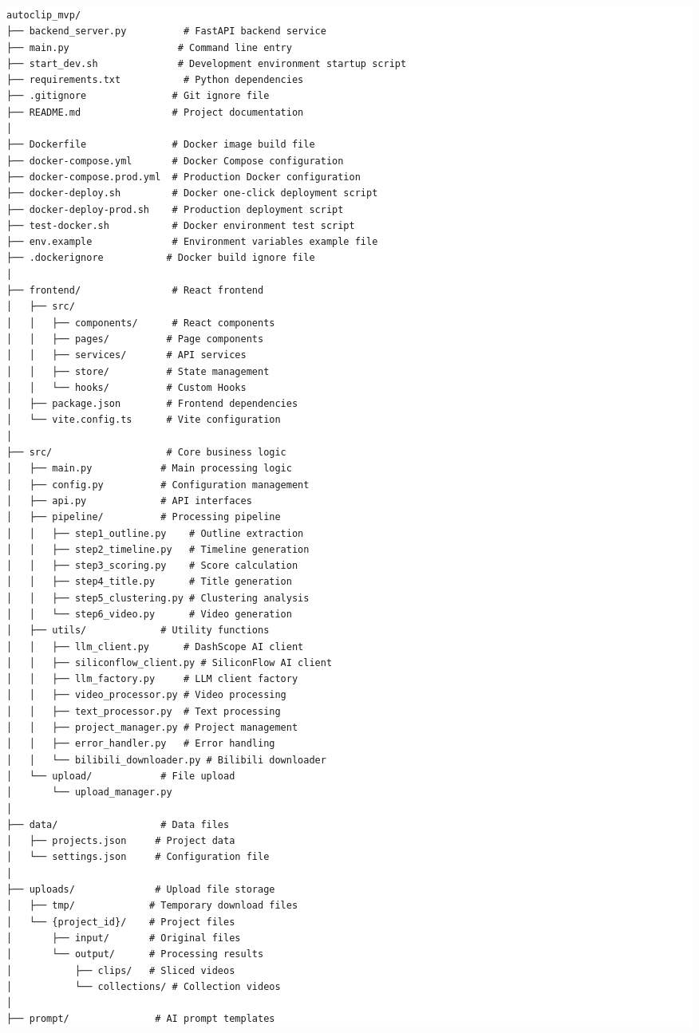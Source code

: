 ```
autoclip_mvp/
├── backend_server.py          # FastAPI backend service
├── main.py                   # Command line entry
├── start_dev.sh              # Development environment startup script
├── requirements.txt           # Python dependencies
├── .gitignore               # Git ignore file
├── README.md                # Project documentation
│
├── Dockerfile               # Docker image build file
├── docker-compose.yml       # Docker Compose configuration
├── docker-compose.prod.yml  # Production Docker configuration
├── docker-deploy.sh         # Docker one-click deployment script
├── docker-deploy-prod.sh    # Production deployment script
├── test-docker.sh           # Docker environment test script
├── env.example              # Environment variables example file
├── .dockerignore           # Docker build ignore file
│
├── frontend/                # React frontend
│   ├── src/
│   │   ├── components/      # React components
│   │   ├── pages/          # Page components
│   │   ├── services/       # API services
│   │   ├── store/          # State management
│   │   └── hooks/          # Custom Hooks
│   ├── package.json        # Frontend dependencies
│   └── vite.config.ts      # Vite configuration
│
├── src/                    # Core business logic
│   ├── main.py            # Main processing logic
│   ├── config.py          # Configuration management
│   ├── api.py             # API interfaces
│   ├── pipeline/          # Processing pipeline
│   │   ├── step1_outline.py    # Outline extraction
│   │   ├── step2_timeline.py   # Timeline generation
│   │   ├── step3_scoring.py    # Score calculation
│   │   ├── step4_title.py      # Title generation
│   │   ├── step5_clustering.py # Clustering analysis
│   │   └── step6_video.py      # Video generation
│   ├── utils/             # Utility functions
│   │   ├── llm_client.py      # DashScope AI client
│   │   ├── siliconflow_client.py # SiliconFlow AI client
│   │   ├── llm_factory.py     # LLM client factory
│   │   ├── video_processor.py # Video processing
│   │   ├── text_processor.py  # Text processing
│   │   ├── project_manager.py # Project management
│   │   ├── error_handler.py   # Error handling
│   │   └── bilibili_downloader.py # Bilibili downloader
│   └── upload/            # File upload
│       └── upload_manager.py
│
├── data/                  # Data files
│   ├── projects.json     # Project data
│   └── settings.json     # Configuration file
│
├── uploads/              # Upload file storage
│   ├── tmp/             # Temporary download files
│   └── {project_id}/    # Project files
│       ├── input/       # Original files
│       └── output/      # Processing results
│           ├── clips/   # Sliced videos
│           └── collections/ # Collection videos
│
├── prompt/               # AI prompt templates
```